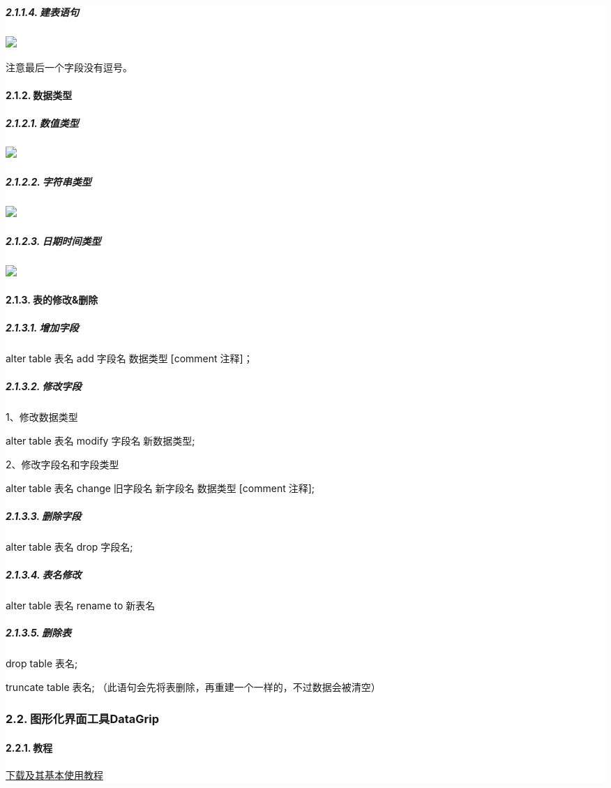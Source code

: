 ##### 2.1.1.4. 建表语句

![](https://cdn.nlark.com/yuque/0/2023/png/39043900/1696404830082-8ab5680f-39ac-4880-8f41-0c161f5805d3.png)

注意最后一个字段没有逗号。

#### 2.1.2. 数据类型

##### 2.1.2.1. 数值类型

![](https://cdn.nlark.com/yuque/0/2023/png/39043900/1696408133287-f9bc9342-c319-42f4-9f89-e796680edac4.png)

##### 2.1.2.2. 字符串类型

![](https://cdn.nlark.com/yuque/0/2023/png/39043900/1696408206502-c38f4df6-8657-428c-a92d-e980e2737714.png)

##### 2.1.2.3. 日期时间类型

![](https://cdn.nlark.com/yuque/0/2023/png/39043900/1696408233616-d34a3ed1-e4e1-48db-abf1-900889d13b30.png)

#### 2.1.3. 表的修改&删除

##### 2.1.3.1. 增加字段

alter table 表名 add 字段名 数据类型 [comment 注释]；

##### 2.1.3.2. 修改字段

1、修改数据类型

alter table 表名 modify 字段名 新数据类型;

2、修改字段名和字段类型

alter table 表名 change 旧字段名 新字段名 数据类型 [comment 注释];

##### 2.1.3.3. 删除字段

alter table 表名 drop 字段名;

##### 2.1.3.4. 表名修改

alter table 表名 rename to 新表名

##### 2.1.3.5. 删除表

drop table 表名;

truncate table 表名; （此语句会先将表删除，再重建一个一样的，不过数据会被清空）

### 2.2. 图形化界面工具DataGrip

#### 2.2.1. 教程
[下载及其基本使用教程](https://blog.csdn.net/m0_70536638/article/details/128860243?ops_request_misc=%257B%2522request%255Fid%2522%253A%2522169657362816800192218937%2522%252C%2522scm%2522%253A%252220140713.130102334..%2522%257D&request_id=169657362816800192218937&biz_id=0&utm_medium=distribute.pc_search_result.none-task-blog-2~all~top_click~default-2-128860243-null-null.142%5Ev94%5Einsert_down28v1&utm_term=datagrip&spm=1018.2226.3001.4187)
